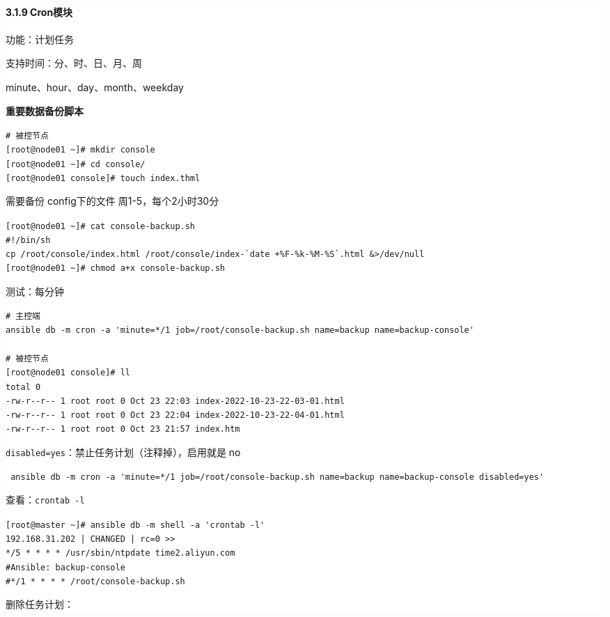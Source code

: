 #### 3.1.9 Cron模块 ####

功能：计划任务

支持时间：分、时、日、月、周

minute、hour、day、month、weekday

**重要数据备份脚本**

```SH
# 被控节点
[root@node01 ~]# mkdir console
[root@node01 ~]# cd console/
[root@node01 console]# touch index.thml
```

需要备份 config下的文件 周1-5，每个2小时30分

```SH
[root@node01 ~]# cat console-backup.sh
#!/bin/sh
cp /root/console/index.html /root/console/index-`date +%F-%k-%M-%S`.html &>/dev/null
[root@node01 ~]# chmod a+x console-backup.sh
```

测试：每分钟

```SH
# 主控端
ansible db -m cron -a 'minute=*/1 job=/root/console-backup.sh name=backup name=backup-console'

# 被控节点
[root@node01 console]# ll
total 0
-rw-r--r-- 1 root root 0 Oct 23 22:03 index-2022-10-23-22-03-01.html
-rw-r--r-- 1 root root 0 Oct 23 22:04 index-2022-10-23-22-04-01.html
-rw-r--r-- 1 root root 0 Oct 23 21:57 index.htm
```

`disabled=yes`：禁止任务计划（注释掉），启用就是 no

```SH
 ansible db -m cron -a 'minute=*/1 job=/root/console-backup.sh name=backup name=backup-console disabled=yes'
```

查看：`crontab -l`

```SH
[root@master ~]# ansible db -m shell -a 'crontab -l'                                                 
192.168.31.202 | CHANGED | rc=0 >>
*/5 * * * * /usr/sbin/ntpdate time2.aliyun.com
#Ansible: backup-console
#*/1 * * * * /root/console-backup.sh
```

删除任务计划：
